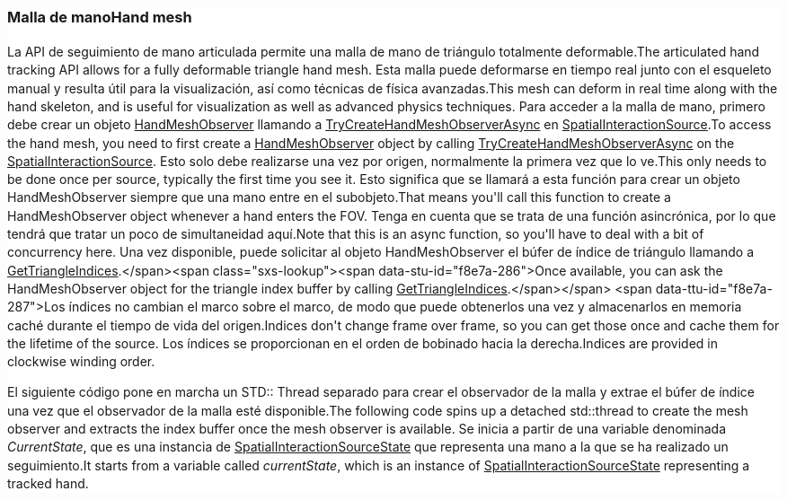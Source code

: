 ### <a name="hand-mesh"></a><span data-ttu-id="f8e7a-279">Malla de mano</span><span class="sxs-lookup"><span data-stu-id="f8e7a-279">Hand mesh</span></span>

<span data-ttu-id="f8e7a-280">La API de seguimiento de mano articulada permite una malla de mano de triángulo totalmente deformable.</span><span class="sxs-lookup"><span data-stu-id="f8e7a-280">The articulated hand tracking API allows for a fully deformable triangle hand mesh.</span></span>  <span data-ttu-id="f8e7a-281">Esta malla puede deformarse en tiempo real junto con el esqueleto manual y resulta útil para la visualización, así como técnicas de física avanzadas.</span><span class="sxs-lookup"><span data-stu-id="f8e7a-281">This mesh can deform in real time along with the hand skeleton, and is useful for visualization as well as advanced physics techniques.</span></span>  <span data-ttu-id="f8e7a-282">Para acceder a la malla de mano, primero debe crear un objeto [HandMeshObserver](https://docs.microsoft.com//uwp/api/windows.perception.people.handmeshobserver) llamando a [TryCreateHandMeshObserverAsync](https://docs.microsoft.com//uwp/api/windows.ui.input.spatial.spatialinteractionsource.trycreatehandmeshobserverasync) en [SpatialInteractionSource](https://docs.microsoft.com//uwp/api/windows.ui.input.spatial.spatialinteractionsource).</span><span class="sxs-lookup"><span data-stu-id="f8e7a-282">To access the hand mesh, you need to first create a [HandMeshObserver](https://docs.microsoft.com//uwp/api/windows.perception.people.handmeshobserver) object by calling [TryCreateHandMeshObserverAsync](https://docs.microsoft.com//uwp/api/windows.ui.input.spatial.spatialinteractionsource.trycreatehandmeshobserverasync) on the [SpatialInteractionSource](https://docs.microsoft.com//uwp/api/windows.ui.input.spatial.spatialinteractionsource).</span></span>  <span data-ttu-id="f8e7a-283">Esto solo debe realizarse una vez por origen, normalmente la primera vez que lo ve.</span><span class="sxs-lookup"><span data-stu-id="f8e7a-283">This only needs to be done once per source, typically the first time you see it.</span></span>  <span data-ttu-id="f8e7a-284">Esto significa que se llamará a esta función para crear un objeto HandMeshObserver siempre que una mano entre en el subobjeto.</span><span class="sxs-lookup"><span data-stu-id="f8e7a-284">That means you'll call this function to create a HandMeshObserver object whenever a hand enters the FOV.</span></span>  <span data-ttu-id="f8e7a-285">Tenga en cuenta que se trata de una función asincrónica, por lo que tendrá que tratar un poco de simultaneidad aquí.</span><span class="sxs-lookup"><span data-stu-id="f8e7a-285">Note that this is an async function, so you'll have to deal with a bit of concurrency here.</span></span>  <span data-ttu-id="f8e7a-286">Una vez disponible, puede solicitar al objeto HandMeshObserver el búfer de índice de triángulo llamando a [GetTriangleIndices](https://docs.microsoft.com//uwp/api/windows.perception.people.handmeshobserver.gettriangleindices#Windows_Perception_People_HandMeshObserver_GetTriangleIndices_System_UInt16___).</span><span class="sxs-lookup"><span data-stu-id="f8e7a-286">Once available, you can ask the HandMeshObserver object for the triangle index buffer by calling [GetTriangleIndices](https://docs.microsoft.com//uwp/api/windows.perception.people.handmeshobserver.gettriangleindices#Windows_Perception_People_HandMeshObserver_GetTriangleIndices_System_UInt16___).</span></span>  <span data-ttu-id="f8e7a-287">Los índices no cambian el marco sobre el marco, de modo que puede obtenerlos una vez y almacenarlos en memoria caché durante el tiempo de vida del origen.</span><span class="sxs-lookup"><span data-stu-id="f8e7a-287">Indices don't change frame over frame, so you can get those once and cache them for the lifetime of the source.</span></span>  <span data-ttu-id="f8e7a-288">Los índices se proporcionan en el orden de bobinado hacia la derecha.</span><span class="sxs-lookup"><span data-stu-id="f8e7a-288">Indices are provided in clockwise winding order.</span></span>

<span data-ttu-id="f8e7a-289">El siguiente código pone en marcha un STD:: Thread separado para crear el observador de la malla y extrae el búfer de índice una vez que el observador de la malla esté disponible.</span><span class="sxs-lookup"><span data-stu-id="f8e7a-289">The following code spins up a detached std::thread to create the mesh observer and extracts the index buffer once the mesh observer is available.</span></span>  <span data-ttu-id="f8e7a-290">Se inicia a partir de una variable denominada *CurrentState*, que es una instancia de [SpatialInteractionSourceState](https://docs.microsoft.com//uwp/api/windows.ui.input.spatial.spatialinteractionsourcestate) que representa una mano a la que se ha realizado un seguimiento.</span><span class="sxs-lookup"><span data-stu-id="f8e7a-290">It starts from a variable called *currentState*, which is an instance of [SpatialInteractionSourceState](https://docs.microsoft.com//uwp/api/windows.ui.input.spatial.spatialinteractionsourcestate) representing a tracked hand.</span></span>

